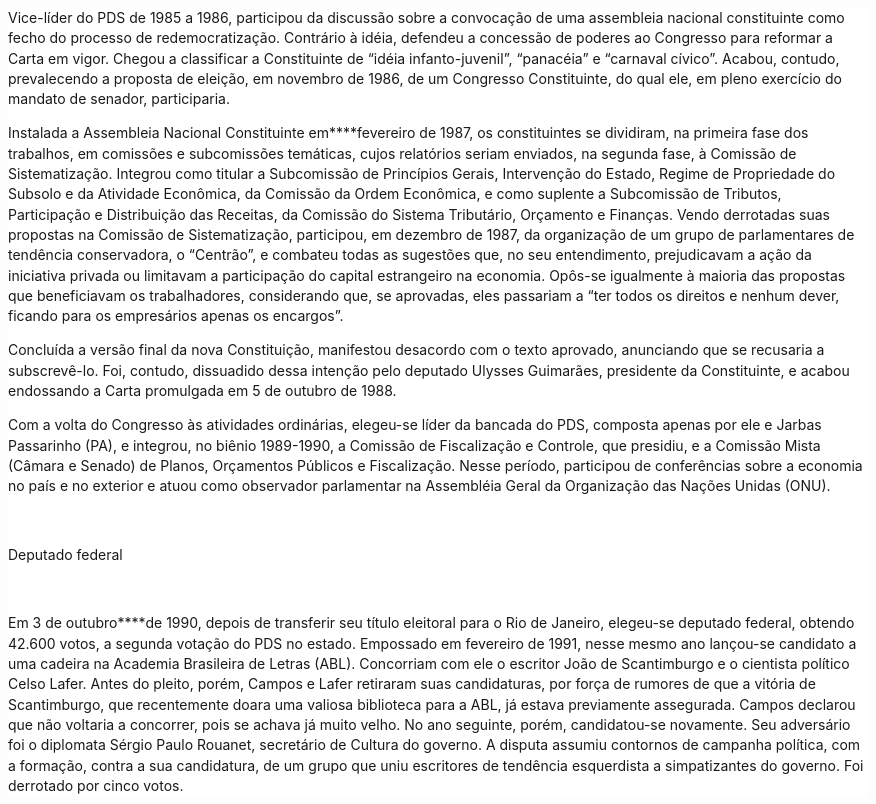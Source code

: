 Vice-líder do PDS de 1985 a 1986, participou da discussão sobre a
convocação de uma assembleia nacional constituinte como fecho do
processo de redemocratização. Contrário à idéia, defendeu a concessão de
poderes ao Congresso para reformar a Carta em vigor. Chegou a
classificar a Constituinte de “idéia infanto-juvenil”, “panacéia” e
“carnaval cívico”. Acabou, contudo, prevalecendo a proposta de eleição,
em novembro de 1986, de um Congresso Constituinte, do qual ele, em pleno
exercício do mandato de senador, participaria.

Instalada a Assembleia Nacional Constituinte em****fevereiro de 1987, os
constituintes se dividiram, na primeira fase dos trabalhos, em comissões
e subcomissões temáticas, cujos relatórios seriam enviados, na segunda
fase, à Comissão de Sistematização. Integrou como titular a Subcomissão
de Princípios Gerais, Intervenção do Estado, Regime de Propriedade do
Subsolo e da Atividade Econômica, da Comissão da Ordem Econômica, e como
suplente a Subcomissão de Tributos, Participação e Distribuição das
Receitas, da Comissão do Sistema Tributário, Orçamento e Finanças. Vendo
derrotadas suas propostas na Comissão de Sistematização, participou, em
dezembro de 1987, da organização de um grupo de parlamentares de
tendência conservadora, o “Centrão”, e combateu todas as sugestões que,
no seu entendimento, prejudicavam a ação da iniciativa privada ou
limitavam a participação do capital estrangeiro na economia. Opôs-se
igualmente à maioria das propostas que beneficiavam os trabalhadores,
considerando que, se aprovadas, eles passariam a “ter todos os direitos
e nenhum dever, ficando para os empresários apenas os encargos”.

Concluída a versão final da nova Constituição, manifestou desacordo com
o texto aprovado, anunciando que se recusaria a subscrevê-lo. Foi,
contudo, dissuadido dessa intenção pelo deputado Ulysses Guimarães,
presidente da Constituinte, e acabou endossando a Carta promulgada em 5
de outubro de 1988.

Com a volta do Congresso às atividades ordinárias, elegeu-se líder da
bancada do PDS, composta apenas por ele e Jarbas Passarinho (PA), e
integrou, no biênio 1989-1990, a Comissão de Fiscalização e Controle,
que presidiu, e a Comissão Mista (Câmara e Senado) de Planos, Orçamentos
Públicos e Fiscalização. Nesse período, participou de conferências sobre
a economia no país e no exterior e atuou como observador parlamentar na
Assembléia Geral da Organização das Nações Unidas (ONU).

 

Deputado federal

 

Em 3 de outubro****de 1990, depois de transferir seu título eleitoral
para o Rio de Janeiro, elegeu-se deputado federal, obtendo 42.600 votos,
a segunda votação do PDS no estado. Empossado em fevereiro de 1991,
nesse mesmo ano lançou-se candidato a uma cadeira na Academia Brasileira
de Letras (ABL). Concorriam com ele o escritor João de Scantimburgo e o
cientista político Celso Lafer. Antes do pleito, porém, Campos e Lafer
retiraram suas candidaturas, por força de rumores de que a vitória de
Scantimburgo, que recentemente doara uma valiosa biblioteca para a ABL,
já estava previamente assegurada. Campos declarou que não voltaria a
concorrer, pois se achava já muito velho. No ano seguinte, porém,
candidatou-se novamente. Seu adversário foi o diplomata Sérgio Paulo
Rouanet, secretário de Cultura do governo. A disputa assumiu contornos
de campanha política, com a formação, contra a sua candidatura, de um
grupo que uniu escritores de tendência esquerdista a simpatizantes do
governo. Foi derrotado por cinco votos.
